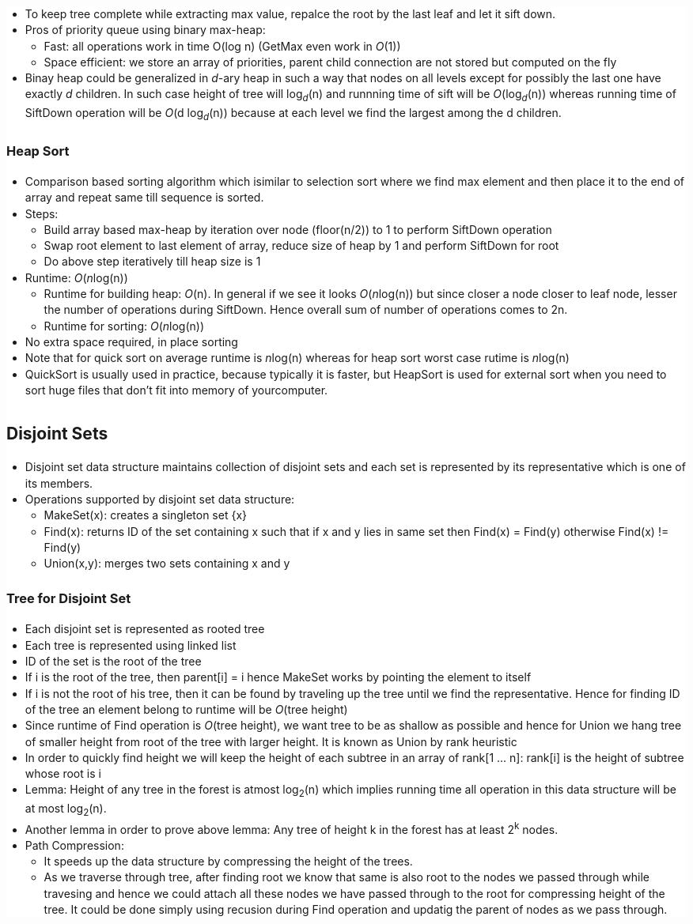   * To keep tree complete while extracting max value, repalce the root by the last leaf and let it sift down.
* Pros of priority queue using binary max-heap:
  * Fast: all operations work in time O(log n) (GetMax even work in *O*(1))
  * Space efficient: we store an array of priorities, parent child connection are not stored but computed on the fly
* Binay heap could be generalized in *d*-ary heap in such a way that nodes on all levels except for possibly the last one have exactly *d* children. In such case height of tree will log<sub>*d*</sub>(n) and runnning time of sift will be *O*(log<sub>*d*</sub>(n)) whereas running time of SiftDown operation will be *O*(d log<sub>*d*</sub>(n)) because at each level we find the largest among the d children.
### Heap Sort
* Comparison based sorting algorithm which isimilar to selection sort where we find max element and then place it to the end of array and repeat same till sequence is sorted.
* Steps:
  * Build array based max-heap by iteration over node (floor(n/2)) to 1 to perform SiftDown operation 
  * Swap root element to last element of array, reduce size of heap by 1 and perform SiftDown for root
  * Do above step iteratively till heap size is 1
* Runtime: *O*(*n*log(n))
  * Runtime for building heap: *O*(n). In general if we see it looks *O*(*n*log(n)) but since closer a node closer to leaf node, lesser the number of operations during SiftDown. Hence overall sum of number of operations comes to 2n.
  * Runtime for sorting: *O*(*n*log(n))
* No extra space required, in place sorting
* Note that for quick sort on average runtime is *n*log(n) whereas for heap sort worst case rutime is *n*log(n)
* QuickSort is usually used in practice, because typically it is faster, but HeapSort is used for external sort when you need to sort huge files that don’t fit into memory of yourcomputer.
## Disjoint Sets
* Disjoint set data structure maintains collection of disjoint sets and each set is represented by its representative which is one of its members.
* Operations supported by disjoint set data structure:
  * MakeSet(x): creates a singleton set {x}
  * Find(x): returns ID of the set containing x such that if x and y lies in same set then Find(x) = Find(y) otherwise Find(x) != Find(y)
  * Union(x,y): merges two sets containing x and y
### Tree for Disjoint Set
* Each disjoint set is represented as rooted tree
* Each tree is represented using linked list
* ID of the set is the root of the tree
* If i is the root of the tree, then parent[i] = i hence MakeSet works by pointing the element to itself
* If i is not the root of his tree, then it can be found by traveling up the tree until we find the representative. Hence for finding ID of the tree an element belong to runtime will be *O*(tree height)
* Since runtime of Find operation is *O*(tree height), we want tree to be as shallow as possible and hence for Union we hang tree of smaller height from root of the tree with larger height. It is known as Union by rank heuristic
* In order to quickly find height we will keep the height of each subtree in an array of rank[1 ... n]: rank[i] is the height of subtree whose root is i
* Lemma: Height of any tree in the forest is atmost log<sub>2</sub>(n) which implies running time all operation in this data structure will be at most log<sub>2</sub>(n).
* Another lemma in order to prove above lemma: Any tree of height k in the forest has at least 2<sup>k</sup> nodes.
* Path Compression:
  * It speeds up the data structure by compressing the height of the trees.
  * As we traverse through tree, after finding root we know that same is also root to the nodes we passed through while travesing and hence we could attach all these nodes we have passed through to the root for compressing height of the tree. It could be done simply using recusion during Find operation and updatig the parent of nodes as we pass through. 